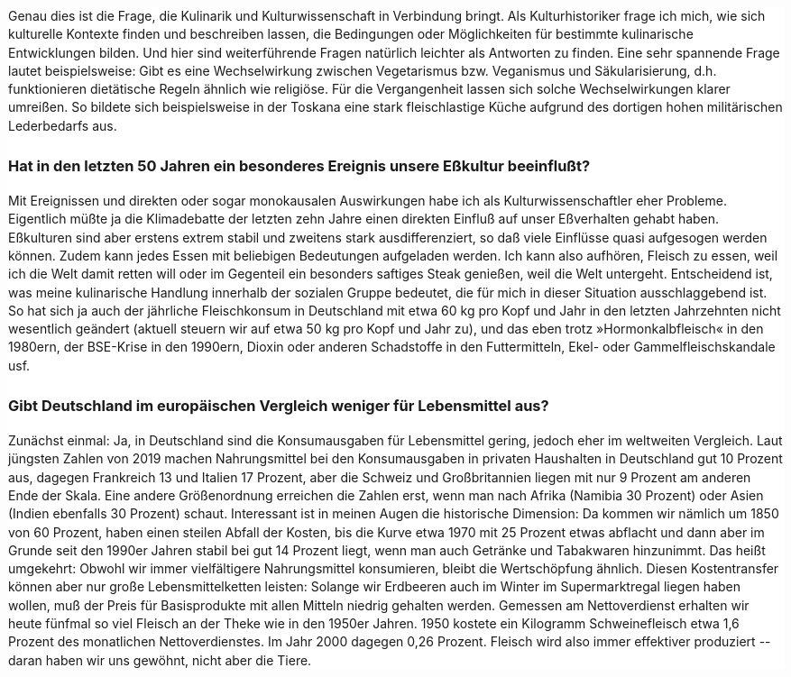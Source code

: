 Genau dies ist die Frage, die Kulinarik und Kulturwissenschaft in Verbindung
bringt. Als Kulturhistoriker frage ich mich, wie sich kulturelle Kontexte
finden und beschreiben lassen, die Bedingungen oder Möglichkeiten für bestimmte
kulinarische Entwicklungen bilden. Und hier sind weiterführende Fragen
natürlich leichter als Antworten zu finden. Eine sehr spannende Frage lautet
beispielsweise: Gibt es eine Wechselwirkung zwischen Vegetarismus bzw.
Veganismus und Säkularisierung, d.h. funktionieren dietätische Regeln ähnlich
wie religiöse. Für die Vergangenheit lassen sich solche Wechselwirkungen klarer
umreißen. So bildete sich beispielsweise in der Toskana eine stark
fleischlastige Küche aufgrund des dortigen hohen militärischen Lederbedarfs
aus.


### Hat in den letzten 50 Jahren ein besonderes Ereignis unsere Eßkultur beeinflußt?

Mit Ereignissen und direkten oder sogar monokausalen Auswirkungen habe ich als
Kulturwissenschaftler eher Probleme. Eigentlich müßte ja die Klimadebatte der
letzten zehn Jahre einen direkten Einfluß auf unser Eßverhalten gehabt haben.
Eßkulturen sind aber erstens extrem stabil und zweitens stark ausdifferenziert,
so daß viele Einflüsse quasi aufgesogen werden können. Zudem kann jedes Essen
mit beliebigen Bedeutungen aufgeladen werden. Ich kann also aufhören, Fleisch
zu essen, weil ich die Welt damit retten will oder im Gegenteil ein besonders
saftiges Steak genießen, weil die Welt untergeht. Entscheidend ist, was meine
kulinarische Handlung innerhalb der sozialen Gruppe bedeutet, die für mich in
dieser Situation ausschlaggebend ist. So hat sich ja auch der jährliche
Fleischkonsum in Deutschland mit etwa 60 kg pro Kopf und Jahr in den letzten
Jahrzehnten nicht wesentlich geändert (aktuell steuern wir auf etwa 50 kg pro
Kopf und Jahr zu), und das eben trotz »Hormonkalbfleisch« in den 1980ern, der
BSE-Krise in den 1990ern, Dioxin oder anderen Schadstoffe in den Futtermitteln,
Ekel- oder Gammelfleischskandale usf.


### Gibt Deutschland im europäischen Vergleich weniger für Lebensmittel aus?

Zunächst einmal: Ja, in Deutschland sind die Konsumausgaben für Lebensmittel
gering, jedoch eher im weltweiten Vergleich. Laut jüngsten Zahlen von 2019
machen Nahrungsmittel bei den Konsumausgaben in privaten Haushalten in
Deutschland gut 10 Prozent aus, dagegen Frankreich 13 und Italien 17 Prozent,
aber die Schweiz und Großbritannien liegen mit nur 9 Prozent am anderen Ende
der Skala. Eine andere Größenordnung erreichen die Zahlen erst, wenn man nach
Afrika (Namibia 30 Prozent) oder Asien (Indien ebenfalls 30 Prozent) schaut.
Interessant ist in meinen Augen die historische Dimension: Da kommen wir
nämlich um 1850 von 60 Prozent, haben einen steilen Abfall der Kosten, bis die
Kurve etwa 1970 mit 25 Prozent etwas abflacht und dann aber im Grunde seit den
1990er Jahren stabil bei gut 14 Prozent liegt, wenn man auch Getränke und
Tabakwaren hinzunimmt. Das heißt umgekehrt: Obwohl wir immer vielfältigere
Nahrungsmittel konsumieren, bleibt die Wertschöpfung ähnlich. Diesen
Kostentransfer können aber nur große Lebensmittelketten leisten: Solange wir
Erdbeeren auch im Winter im Supermarktregal liegen haben wollen, muß der Preis
für Basisprodukte mit allen Mitteln niedrig gehalten werden. Gemessen am
Nettoverdienst erhalten wir heute fünfmal so viel Fleisch an der Theke wie in
den 1950er Jahren. 1950 kostete ein Kilogramm Schweinefleisch etwa 1,6 Prozent
des monatlichen Nettoverdienstes. Im Jahr 2000 dagegen 0,26 Prozent. Fleisch
wird also immer effektiver produziert -- daran haben wir uns gewöhnt, nicht
aber die Tiere.
